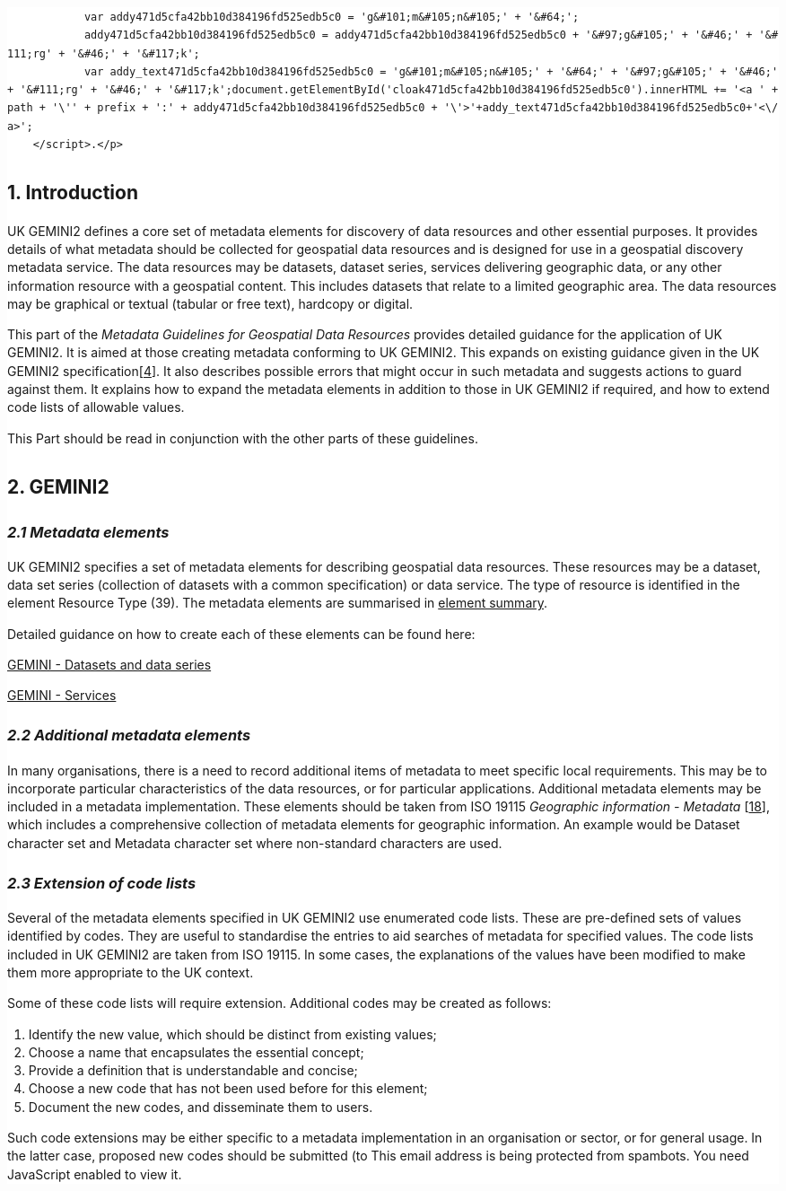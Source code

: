 				var addy471d5cfa42bb10d384196fd525edb5c0 = 'g&#101;m&#105;n&#105;' + '&#64;';
				addy471d5cfa42bb10d384196fd525edb5c0 = addy471d5cfa42bb10d384196fd525edb5c0 + '&#97;g&#105;' + '&#46;' + '&#111;rg' + '&#46;' + '&#117;k';
				var addy_text471d5cfa42bb10d384196fd525edb5c0 = 'g&#101;m&#105;n&#105;' + '&#64;' + '&#97;g&#105;' + '&#46;' + '&#111;rg' + '&#46;' + '&#117;k';document.getElementById('cloak471d5cfa42bb10d384196fd525edb5c0').innerHTML += '<a ' + path + '\'' + prefix + ':' + addy471d5cfa42bb10d384196fd525edb5c0 + '\'>'+addy_text471d5cfa42bb10d384196fd525edb5c0+'<\/a>';
		</script>.</p>
<h2><a id="intro"></a> 1. Introduction</h2>
<p>UK GEMINI2 defines a core set of metadata elements for discovery of data resources and other essential purposes. It provides details of what metadata should be collected for geospatial data resources and is designed for use in a geospatial discovery metadata service. The data resources may be datasets, dataset series, services delivering geographic data, or any other information resource with a geospatial content. This includes datasets that relate to a limited geographic area. The data resources may be graphical or textual (tabular or free text), hardcopy or digital.</p>
<p>This part of the <em>Metadata Guidelines for Geospatial Data Resources</em> provides detailed guidance for the application of UK GEMINI2. It is aimed at those creating metadata conforming to UK GEMINI2. This expands on existing guidance given in the UK GEMINI2 specification[<a title="References" href="/agi-groups/standards-committee/uk-gemini/40-gemini/1047-metadata-guidelines-for-geospatial-data-resources-part-3" target="_blank" rel="alternate noopener noreferrer">4</a>]. It also describes possible errors that might occur in such metadata and suggests actions to guard against them. It explains how to expand the metadata elements in addition to those in UK GEMINI2 if required, and how to extend code lists of allowable values.</p>
<p>This Part should be read in conjunction with the other parts of these guidelines.</p>
<h2><a id="gemini"></a> 2. GEMINI2</h2>
<h3><strong><em><a id="2.1"></a>2.1 Metadata elements</em></strong></h3>
<p>UK GEMINI2 specifies a set of metadata elements for describing geospatial data resources. These resources may be a dataset, data set series (collection of datasets with a common specification) or data service. The type of resource is identified in the element Resource Type (39). The metadata elements are summarised in <a title="GEMINI element summary" href="/agi-groups/standards-committee/uk-gemini/40-gemini/1250-element-summary">element summary</a>.</p>
<p>Detailed guidance on how to create each of these elements can be found here:</p>
<p><a title="GEMINI - Datasets and data series" href="/agi-groups/standards-committee/uk-gemini/40-gemini/1027-citizens-as-sensors-a-solution-to-pollution" rel="alternate">GEMINI - Datasets and data series</a></p>
<p><a title="GEMINI - Services" href="/agi-groups/standards-committee/uk-gemini/40-gemini/1028-new-agi-council-members-for-2017" rel="alternate">GEMINI - Services</a></p>
<h3><strong><em><a id="2.2"></a>2.2 Additional metadata elements</em></strong></h3>
<p>In many organisations, there is a need to record additional items of metadata to meet specific local requirements. This may be to incorporate particular characteristics of the data resources, or for particular applications. Additional metadata elements may be included in a metadata implementation. These elements should be taken from ISO 19115 <em>Geographic information - Metadata </em>[<a href="/agi-groups/standards-committee/uk-gemini/40-gemini/1047-metadata-guidelines-for-geospatial-data-resources-part-3">18</a>], which includes a comprehensive collection of metadata elements for geographic information. An example would be Dataset character set and Metadata character set where non-standard characters are used.</p>
<h3><strong><em><a id="2.3"></a>2.3 Extension of code lists</em></strong></h3>
<p>Several of the metadata elements specified in UK GEMINI2 use enumerated code lists. These are pre-defined sets of values identified by codes. They are useful to standardise the entries to aid searches of metadata for specified values. The code lists included in UK GEMINI2 are taken from ISO 19115. In some cases, the explanations of the values have been modified to make them more appropriate to the UK context.</p>
<p>Some of these code lists will require extension. Additional codes may be created as follows:</p>
<ol>
<li>Identify the new value, which should be distinct from existing values;</li>
<li>Choose a name that encapsulates the essential concept;</li>
<li>Provide a definition that is understandable and concise;</li>
<li>Choose a new code that has not been used before for this element;</li>
<li>Document the new codes, and disseminate them to users.</li>
</ol>
<p>Such code extensions may be either specific to a metadata implementation in an organisation or sector, or for general usage. In the latter case, proposed new codes should be submitted (to <span id="cloakc7aa8b6999e1afdf768bfff301fd10ae">This email address is being protected from spambots. You need JavaScript enabled to view it.</span><script type='text/javascript'>